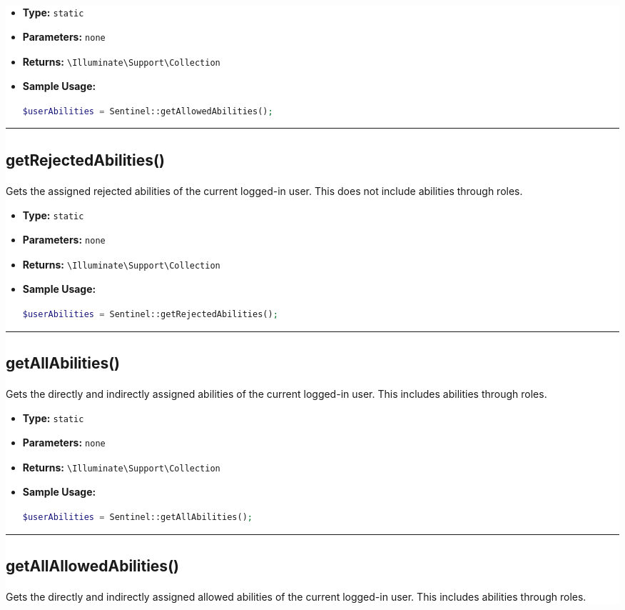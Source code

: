 * **Type:** 
  `static`
  
* **Parameters:** 
  `none`

* **Returns:**
  `\Illuminate\Support\Collection`

* **Sample Usage:**
  ```php
  $userAbilities = Sentinel::getAllowedAbilities();
  ```
---

## <a name="extended-sentinel-getrejectedabilities"></a>getRejectedAbilities()
Gets the assigned rejected abilities of the current logged-in user. This does not include abilities through roles.

* **Type:** 
  `static`
  
* **Parameters:** 
  `none`

* **Returns:**
  `\Illuminate\Support\Collection`

* **Sample Usage:**
  ```php
  $userAbilities = Sentinel::getRejectedAbilities();
  ```
---

## <a name="extended-sentinel-getallabilities"></a>getAllAbilities()
Gets the directly and indirectly assigned abilities of the current logged-in user. This includes abilities through roles.

* **Type:** 
  `static`
  
* **Parameters:** 
  `none`

* **Returns:**
  `\Illuminate\Support\Collection`

* **Sample Usage:**
  ```php
  $userAbilities = Sentinel::getAllAbilities();
  ```
---

## <a name="extended-sentinel-getallallowedabilities"></a>getAllAllowedAbilities()
Gets the directly and indirectly assigned allowed abilities of the current logged-in user. This includes abilities through roles.
